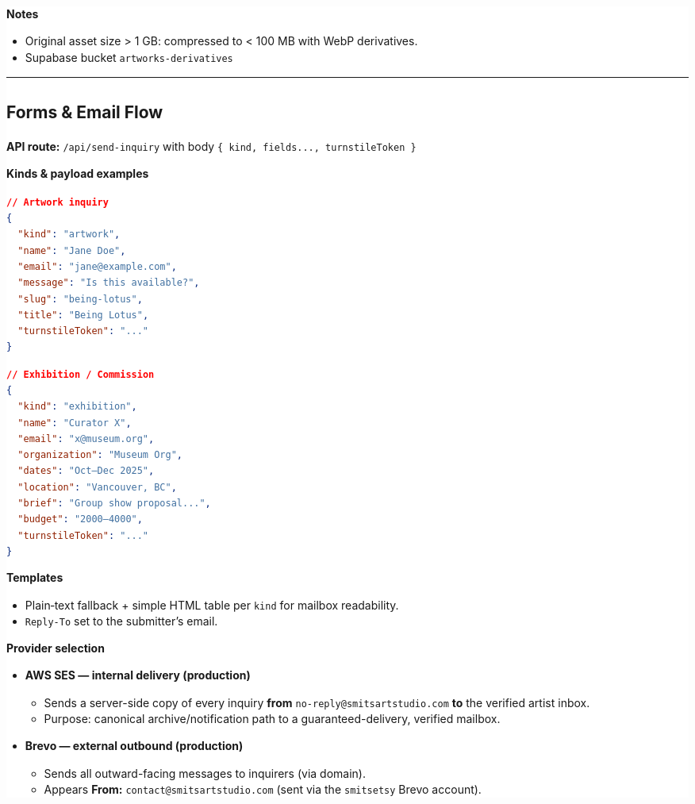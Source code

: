 **Notes**

* Original asset size > 1 GB: compressed to < 100 MB with WebP derivatives.
* Supabase bucket `artworks-derivatives`

---

## Forms & Email Flow

**API route:** `/api/send-inquiry` with body `{ kind, fields..., turnstileToken }`

**Kinds & payload examples**

```json
// Artwork inquiry
{
  "kind": "artwork",
  "name": "Jane Doe",
  "email": "jane@example.com",
  "message": "Is this available?",
  "slug": "being-lotus",
  "title": "Being Lotus",
  "turnstileToken": "..."
}
```

```json
// Exhibition / Commission
{
  "kind": "exhibition",
  "name": "Curator X",
  "email": "x@museum.org",
  "organization": "Museum Org",
  "dates": "Oct–Dec 2025",
  "location": "Vancouver, BC",
  "brief": "Group show proposal...",
  "budget": "2000–4000",
  "turnstileToken": "..."
}
```

**Templates**

* Plain‑text fallback + simple HTML table per `kind` for mailbox readability.
* `Reply-To` set to the submitter’s email.

**Provider selection**

- **AWS SES — internal delivery (production)**
  - Sends a server-side copy of every inquiry **from** `no-reply@smitsartstudio.com` **to** the verified artist inbox.
  - Purpose: canonical archive/notification path to a guaranteed-delivery, verified mailbox.

- **Brevo — external outbound (production)**
  - Sends all outward-facing messages to inquirers (via domain).
  - Appears **From:** `contact@smitsartstudio.com` (sent via the `smitsetsy` Brevo account).
